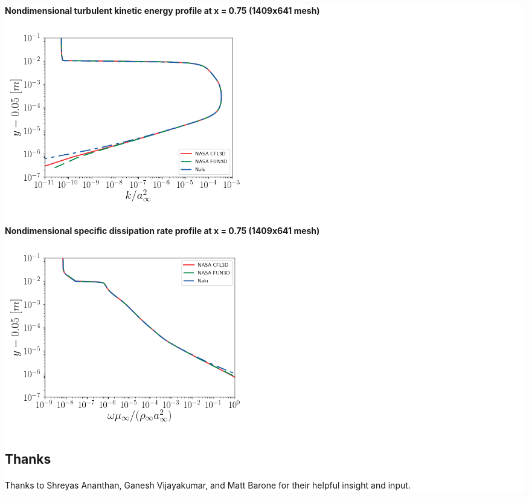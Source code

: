 #### Nondimensional turbulent kinetic energy profile at x = 0.75 (1409x641 mesh)
<img src="./tke.png" alt="tke" width="400">

#### Nondimensional specific dissipation rate profile at x = 0.75 (1409x641 mesh)
<img src="./sdr.png" alt="sdr" width="400">

## Thanks
Thanks to Shreyas Ananthan, Ganesh Vijayakumar, and Matt Barone for
their helpful insight and input.
